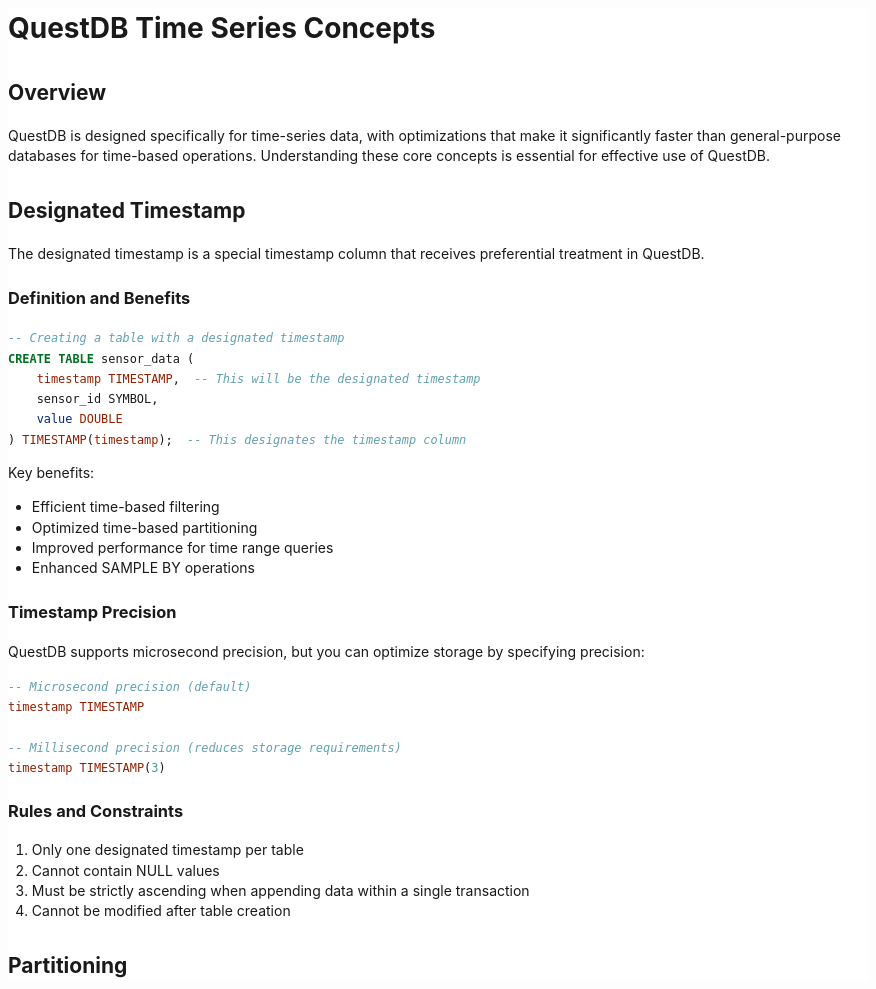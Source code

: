 # QuestDB Time Series Concepts

## Overview

QuestDB is designed specifically for time-series data, with optimizations that make it significantly faster than general-purpose databases for time-based operations. Understanding these core concepts is essential for effective use of QuestDB.

## Designated Timestamp

The designated timestamp is a special timestamp column that receives preferential treatment in QuestDB.

### Definition and Benefits

```sql
-- Creating a table with a designated timestamp
CREATE TABLE sensor_data (
    timestamp TIMESTAMP,  -- This will be the designated timestamp
    sensor_id SYMBOL,
    value DOUBLE
) TIMESTAMP(timestamp);  -- This designates the timestamp column
```

Key benefits:
- Efficient time-based filtering
- Optimized time-based partitioning
- Improved performance for time range queries
- Enhanced SAMPLE BY operations

### Timestamp Precision

QuestDB supports microsecond precision, but you can optimize storage by specifying precision:

```sql
-- Microsecond precision (default)
timestamp TIMESTAMP  

-- Millisecond precision (reduces storage requirements)
timestamp TIMESTAMP(3)
```

### Rules and Constraints

1. Only one designated timestamp per table
2. Cannot contain NULL values
3. Must be strictly ascending when appending data within a single transaction
4. Cannot be modified after table creation

## Partitioning
